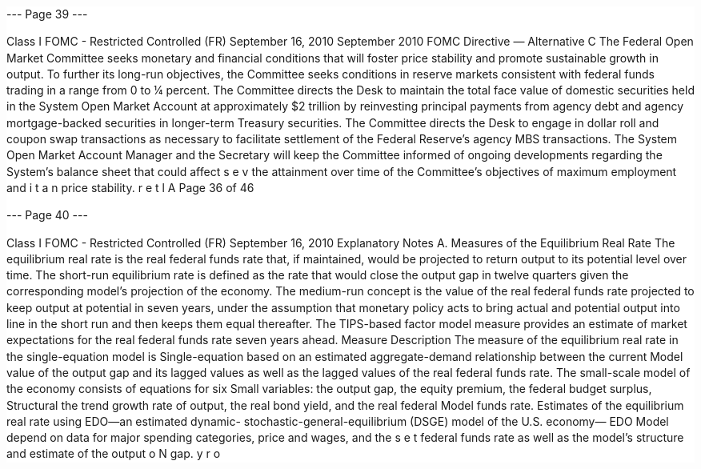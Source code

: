 --- Page 39 ---

Class I FOMC - Restricted Controlled (FR) September 16, 2010
September 2010 FOMC Directive — Alternative C
The Federal Open Market Committee seeks monetary and financial conditions
that will foster price stability and promote sustainable growth in output. To further its
long-run objectives, the Committee seeks conditions in reserve markets consistent with
federal funds trading in a range from 0 to ¼ percent. The Committee directs the Desk to
maintain the total face value of domestic securities held in the System Open Market
Account at approximately $2 trillion by reinvesting principal payments from agency debt
and agency mortgage-backed securities in longer-term Treasury securities. The
Committee directs the Desk to engage in dollar roll and coupon swap transactions as
necessary to facilitate settlement of the Federal Reserve’s agency MBS transactions. The
System Open Market Account Manager and the Secretary will keep the Committee
informed of ongoing developments regarding the System’s balance sheet that could affect
s
e
v the attainment over time of the Committee’s objectives of maximum employment and
i
t
a
n price stability.
r
e
t
l
A
Page 36 of 46

--- Page 40 ---

Class I FOMC - Restricted Controlled (FR) September 16, 2010
Explanatory Notes
A. Measures of the Equilibrium Real Rate
The equilibrium real rate is the real federal funds rate that, if maintained, would be
projected to return output to its potential level over time. The short-run equilibrium rate is
defined as the rate that would close the output gap in twelve quarters given the corresponding
model’s projection of the economy. The medium-run concept is the value of the real federal
funds rate projected to keep output at potential in seven years, under the assumption that
monetary policy acts to bring actual and potential output into line in the short run and then keeps
them equal thereafter. The TIPS-based factor model measure provides an estimate of market
expectations for the real federal funds rate seven years ahead.
Measure Description
The measure of the equilibrium real rate in the single-equation model is
Single-equation based on an estimated aggregate-demand relationship between the current
Model value of the output gap and its lagged values as well as the lagged values of
the real federal funds rate.
The small-scale model of the economy consists of equations for six
Small
variables: the output gap, the equity premium, the federal budget surplus,
Structural
the trend growth rate of output, the real bond yield, and the real federal
Model
funds rate.
Estimates of the equilibrium real rate using EDO—an estimated dynamic-
stochastic-general-equilibrium (DSGE) model of the U.S. economy—
EDO Model depend on data for major spending categories, price and wages, and the s
e
t
federal funds rate as well as the model’s structure and estimate of the output o
N
gap.
y
r
o